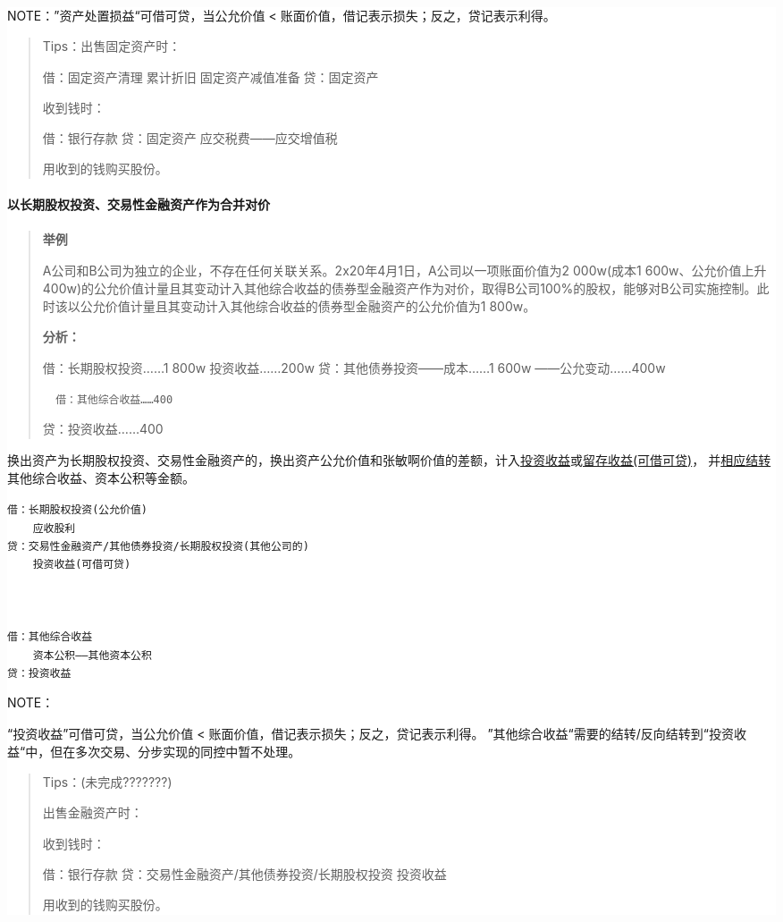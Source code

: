 NOTE：”资产处置损益“可借可贷，当公允价值 < 账面价值，借记表示损失；反之，贷记表示利得。

> Tips：出售固定资产时：
>
> 	借：固定资产清理
> 		累计折旧
> 		固定资产减值准备
> 	贷：固定资产
>
> 收到钱时：
>
> 	借：银行存款
> 	贷：固定资产
> 		应交税费——应交增值税
>
> 用收到的钱购买股份。

#### 以长期股权投资、交易性金融资产作为合并对价

> **举例**
>
> A公司和B公司为独立的企业，不存在任何关联关系。2x20年4月1日，A公司以一项账面价值为2 000w(成本1 600w、公允价值上升400w)的公允价值计量且其变动计入其他综合收益的债券型金融资产作为对价，取得B公司100%的股权，能够对B公司实施控制。此时该以公允价值计量且其变动计入其他综合收益的债券型金融资产的公允价值为1 800w。 
>
> **分析：**
>
> 	借：长期股权投资……1 800w
> 		投资收益……200w
> 	贷：其他债券投资——成本……1 600w
> 				——公允变动……400w
>
>
> 		借：其他综合收益……400
> 	贷：投资收益……400

换出资产为长期股权投资、交易性金融资产的，换出资产公允价值和张敏啊价值的差额，计入<u>投资收益</u>或<u>留存收益(可借可贷)</u>， 并<u>相应结转</u>其他综合收益、资本公积等金额。

	借：长期股权投资(公允价值)
		应收股利
	贷：交易性金融资产/其他债券投资/长期股权投资(其他公司的)
		投资收益(可借可贷)



	借：其他综合收益
		资本公积——其他资本公积
	贷：投资收益

NOTE：

“投资收益”可借可贷，当公允价值 < 账面价值，借记表示损失；反之，贷记表示利得。
”其他综合收益“需要的结转/反向结转到“投资收益“中，但在多次交易、分步实现的同控中暂不处理。

> Tips：(未完成???????)
>
> 出售金融资产时：
>
> 收到钱时：
>
> 	借：银行存款
> 	贷：交易性金融资产/其他债券投资/长期股权投资
> 		投资收益
>
> 用收到的钱购买股份。
